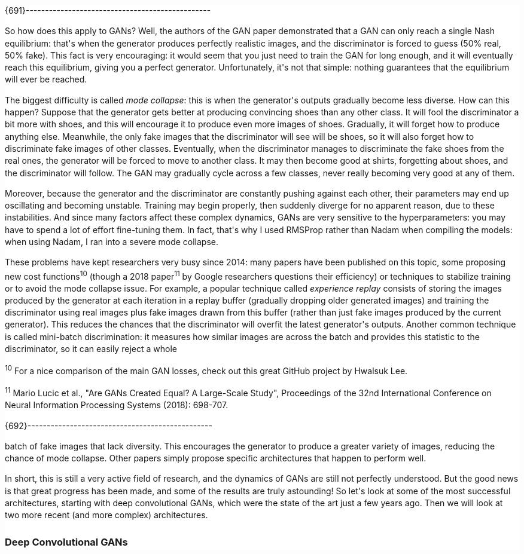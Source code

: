 {691}------------------------------------------------

So how does this apply to GANs? Well, the authors of the GAN paper demonstrated that a GAN can only reach a single Nash equilibrium: that's when the generator produces perfectly realistic images, and the discriminator is forced to guess (50% real, 50% fake). This fact is very encouraging: it would seem that you just need to train the GAN for long enough, and it will eventually reach this equilibrium, giving you a perfect generator. Unfortunately, it's not that simple: nothing guarantees that the equilibrium will ever be reached.

The biggest difficulty is called *mode collapse*: this is when the generator's outputs gradually become less diverse. How can this happen? Suppose that the generator gets better at producing convincing shoes than any other class. It will fool the discriminator a bit more with shoes, and this will encourage it to produce even more images of shoes. Gradually, it will forget how to produce anything else. Meanwhile, the only fake images that the discriminator will see will be shoes, so it will also forget how to discriminate fake images of other classes. Eventually, when the discriminator manages to discriminate the fake shoes from the real ones, the generator will be forced to move to another class. It may then become good at shirts, forgetting about shoes, and the discriminator will follow. The GAN may gradually cycle across a few classes, never really becoming very good at any of them.

Moreover, because the generator and the discriminator are constantly pushing against each other, their parameters may end up oscillating and becoming unstable. Training may begin properly, then suddenly diverge for no apparent reason, due to these instabilities. And since many factors affect these complex dynamics, GANs are very sensitive to the hyperparameters: you may have to spend a lot of effort fine-tuning them. In fact, that's why I used RMSProp rather than Nadam when compiling the models: when using Nadam, I ran into a severe mode collapse.

These problems have kept researchers very busy since 2014: many papers have been published on this topic, some proposing new cost functions<sup>10</sup> (though a 2018 paper<sup>11</sup> by Google researchers questions their efficiency) or techniques to stabilize training or to avoid the mode collapse issue. For example, a popular technique called *experience replay* consists of storing the images produced by the generator at each iteration in a replay buffer (gradually dropping older generated images) and training the discriminator using real images plus fake images drawn from this buffer (rather than just fake images produced by the current generator). This reduces the chances that the discriminator will overfit the latest generator's outputs. Another common technique is called mini-batch discrimination: it measures how similar images are across the batch and provides this statistic to the discriminator, so it can easily reject a whole

<sup>10</sup> For a nice comparison of the main GAN losses, check out this great GitHub project by Hwalsuk Lee.

<sup>11</sup> Mario Lucic et al., "Are GANs Created Equal? A Large-Scale Study", Proceedings of the 32nd International Conference on Neural Information Processing Systems (2018): 698-707.

{692}------------------------------------------------

batch of fake images that lack diversity. This encourages the generator to produce a greater variety of images, reducing the chance of mode collapse. Other papers simply propose specific architectures that happen to perform well.

In short, this is still a very active field of research, and the dynamics of GANs are still not perfectly understood. But the good news is that great progress has been made, and some of the results are truly astounding! So let's look at some of the most successful architectures, starting with deep convolutional GANs, which were the state of the art just a few years ago. Then we will look at two more recent (and more complex) architectures.

### **Deep Convolutional GANs**
